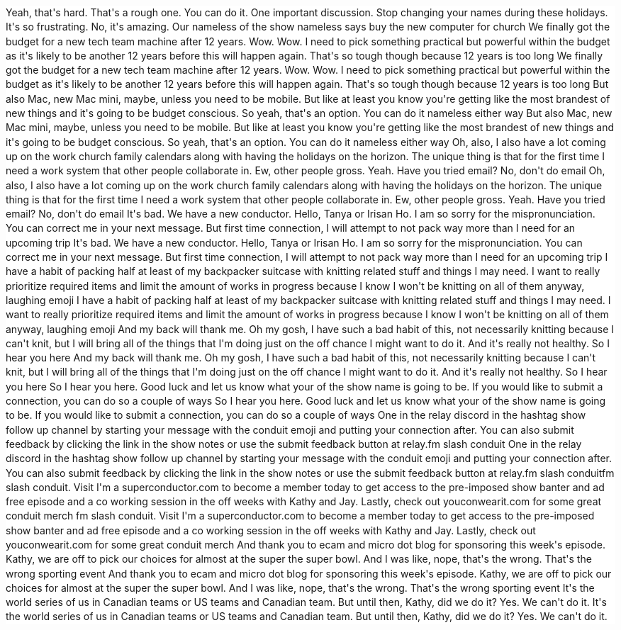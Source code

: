 Yeah, that's hard. That's a rough one. You can do it. One important discussion. Stop changing your names during these holidays. It's so frustrating. No, it's amazing. Our nameless of the show nameless says buy the new computer for church We finally got the budget for a new tech team machine after 12 years. Wow. Wow. I need to pick something practical but powerful within the budget as it's likely to be another 12 years before this will happen again. That's so tough though because 12 years is too long
We finally got the budget for a new tech team machine after 12 years. Wow. Wow. I need to pick something practical but powerful within the budget as it's likely to be another 12 years before this will happen again. That's so tough though because 12 years is too long But also Mac, new Mac mini, maybe, unless you need to be mobile. But like at least you know you're getting like the most brandest of new things and it's going to be budget conscious. So yeah, that's an option. You can do it nameless either way
But also Mac, new Mac mini, maybe, unless you need to be mobile. But like at least you know you're getting like the most brandest of new things and it's going to be budget conscious. So yeah, that's an option. You can do it nameless either way Oh, also, I also have a lot coming up on the work church family calendars along with having the holidays on the horizon. The unique thing is that for the first time I need a work system that other people collaborate in. Ew, other people gross. Yeah. Have you tried email? No, don't do email
Oh, also, I also have a lot coming up on the work church family calendars along with having the holidays on the horizon. The unique thing is that for the first time I need a work system that other people collaborate in. Ew, other people gross. Yeah. Have you tried email? No, don't do email It's bad. We have a new conductor. Hello, Tanya or Irisan Ho. I am so sorry for the mispronunciation. You can correct me in your next message. But first time connection, I will attempt to not pack way more than I need for an upcoming trip
It's bad. We have a new conductor. Hello, Tanya or Irisan Ho. I am so sorry for the mispronunciation. You can correct me in your next message. But first time connection, I will attempt to not pack way more than I need for an upcoming trip I have a habit of packing half at least of my backpacker suitcase with knitting related stuff and things I may need. I want to really prioritize required items and limit the amount of works in progress because I know I won't be knitting on all of them anyway, laughing emoji
I have a habit of packing half at least of my backpacker suitcase with knitting related stuff and things I may need. I want to really prioritize required items and limit the amount of works in progress because I know I won't be knitting on all of them anyway, laughing emoji And my back will thank me. Oh my gosh, I have such a bad habit of this, not necessarily knitting because I can't knit, but I will bring all of the things that I'm doing just on the off chance I might want to do it. And it's really not healthy. So I hear you here
And my back will thank me. Oh my gosh, I have such a bad habit of this, not necessarily knitting because I can't knit, but I will bring all of the things that I'm doing just on the off chance I might want to do it. And it's really not healthy. So I hear you here So I hear you here. Good luck and let us know what your of the show name is going to be. If you would like to submit a connection, you can do so a couple of ways
So I hear you here. Good luck and let us know what your of the show name is going to be. If you would like to submit a connection, you can do so a couple of ways One in the relay discord in the hashtag show follow up channel by starting your message with the conduit emoji and putting your connection after. You can also submit feedback by clicking the link in the show notes or use the submit feedback button at relay.fm slash conduit
One in the relay discord in the hashtag show follow up channel by starting your message with the conduit emoji and putting your connection after. You can also submit feedback by clicking the link in the show notes or use the submit feedback button at relay.fm slash conduitfm slash conduit. Visit I'm a superconductor.com to become a member today to get access to the pre-imposed show banter and ad free episode and a co working session in the off weeks with Kathy and Jay. Lastly, check out youconwearit.com for some great conduit merch
fm slash conduit. Visit I'm a superconductor.com to become a member today to get access to the pre-imposed show banter and ad free episode and a co working session in the off weeks with Kathy and Jay. Lastly, check out youconwearit.com for some great conduit merch And thank you to ecam and micro dot blog for sponsoring this week's episode. Kathy, we are off to pick our choices for almost at the super the super bowl. And I was like, nope, that's the wrong. That's the wrong sporting event
And thank you to ecam and micro dot blog for sponsoring this week's episode. Kathy, we are off to pick our choices for almost at the super the super bowl. And I was like, nope, that's the wrong. That's the wrong sporting event It's the world series of us in Canadian teams or US teams and Canadian team. But until then, Kathy, did we do it? Yes. We can't do it.
It's the world series of us in Canadian teams or US teams and Canadian team. But until then, Kathy, did we do it? Yes. We can't do it.